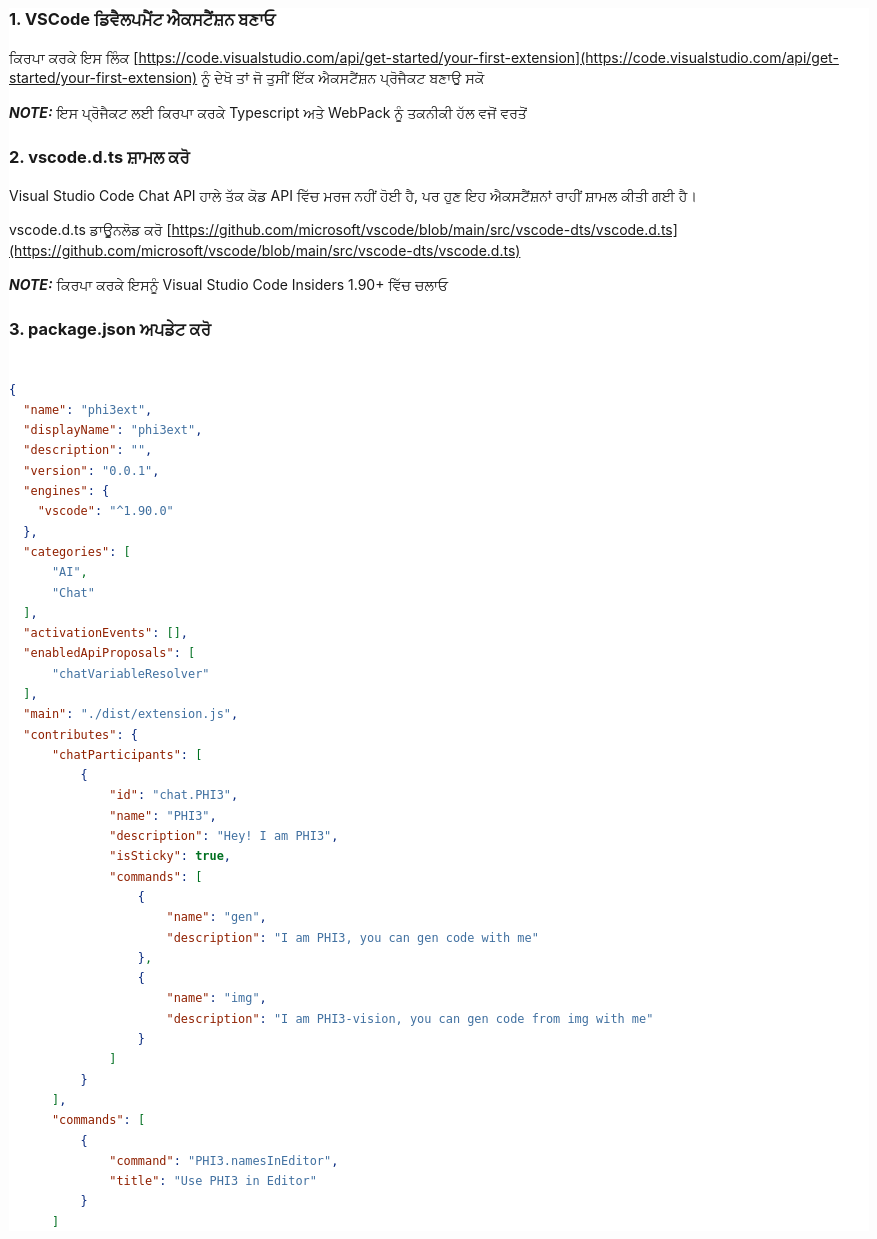 ### **1. VSCode ਡਿਵੈਲਪਮੈਂਟ ਐਕਸਟੈਂਸ਼ਨ ਬਣਾਓ**

ਕਿਰਪਾ ਕਰਕੇ ਇਸ ਲਿੰਕ [https://code.visualstudio.com/api/get-started/your-first-extension](https://code.visualstudio.com/api/get-started/your-first-extension) ਨੂੰ ਦੇਖੋ ਤਾਂ ਜੋ ਤੁਸੀਂ ਇੱਕ ਐਕਸਟੈਂਸ਼ਨ ਪ੍ਰੋਜੈਕਟ ਬਣਾਉ ਸਕੋ

***NOTE:*** ਇਸ ਪ੍ਰੋਜੈਕਟ ਲਈ ਕਿਰਪਾ ਕਰਕੇ Typescript ਅਤੇ WebPack ਨੂੰ ਤਕਨੀਕੀ ਹੱਲ ਵਜੋਂ ਵਰਤੋਂ

### **2. vscode.d.ts ਸ਼ਾਮਲ ਕਰੋ**

Visual Studio Code Chat API ਹਾਲੇ ਤੱਕ ਕੋਡ API ਵਿੱਚ ਮਰਜ ਨਹੀਂ ਹੋਈ ਹੈ, ਪਰ ਹੁਣ ਇਹ ਐਕਸਟੈਂਸ਼ਨਾਂ ਰਾਹੀਂ ਸ਼ਾਮਲ ਕੀਤੀ ਗਈ ਹੈ।

vscode.d.ts ਡਾਊਨਲੋਡ ਕਰੋ [https://github.com/microsoft/vscode/blob/main/src/vscode-dts/vscode.d.ts](https://github.com/microsoft/vscode/blob/main/src/vscode-dts/vscode.d.ts)

***NOTE:*** ਕਿਰਪਾ ਕਰਕੇ ਇਸਨੂੰ Visual Studio Code Insiders 1.90+ ਵਿੱਚ ਚਲਾਓ



### **3. package.json ਅਪਡੇਟ ਕਰੋ**

```json

{
  "name": "phi3ext",
  "displayName": "phi3ext",
  "description": "",
  "version": "0.0.1",
  "engines": {
    "vscode": "^1.90.0"
  },
  "categories": [
      "AI",
      "Chat"
  ],
  "activationEvents": [],
  "enabledApiProposals": [
      "chatVariableResolver"
  ],
  "main": "./dist/extension.js",
  "contributes": {
      "chatParticipants": [
          {
              "id": "chat.PHI3",
              "name": "PHI3",
              "description": "Hey! I am PHI3",
              "isSticky": true,
              "commands": [
                  {
                      "name": "gen",
                      "description": "I am PHI3, you can gen code with me"
                  },
                  {
                      "name": "img",
                      "description": "I am PHI3-vision, you can gen code from img with me"
                  }
              ]
          }
      ],
      "commands": [
          {
              "command": "PHI3.namesInEditor",
              "title": "Use PHI3 in Editor"
          }
      ]
```